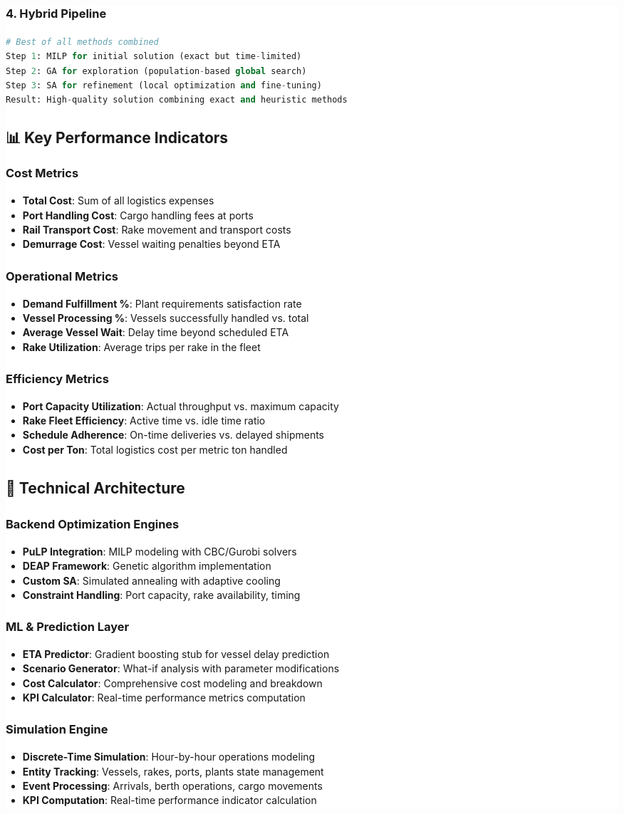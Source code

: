 ### **4. Hybrid Pipeline**
```python
# Best of all methods combined
Step 1: MILP for initial solution (exact but time-limited)
Step 2: GA for exploration (population-based global search)
Step 3: SA for refinement (local optimization and fine-tuning)
Result: High-quality solution combining exact and heuristic methods
```

## 📊 Key Performance Indicators

### **Cost Metrics**
- **Total Cost**: Sum of all logistics expenses
- **Port Handling Cost**: Cargo handling fees at ports
- **Rail Transport Cost**: Rake movement and transport costs
- **Demurrage Cost**: Vessel waiting penalties beyond ETA

### **Operational Metrics**
- **Demand Fulfillment %**: Plant requirements satisfaction rate
- **Vessel Processing %**: Vessels successfully handled vs. total
- **Average Vessel Wait**: Delay time beyond scheduled ETA
- **Rake Utilization**: Average trips per rake in the fleet

### **Efficiency Metrics**
- **Port Capacity Utilization**: Actual throughput vs. maximum capacity
- **Rake Fleet Efficiency**: Active time vs. idle time ratio
- **Schedule Adherence**: On-time deliveries vs. delayed shipments
- **Cost per Ton**: Total logistics cost per metric ton handled

## 🔧 Technical Architecture

### **Backend Optimization Engines**
- **PuLP Integration**: MILP modeling with CBC/Gurobi solvers
- **DEAP Framework**: Genetic algorithm implementation
- **Custom SA**: Simulated annealing with adaptive cooling
- **Constraint Handling**: Port capacity, rake availability, timing

### **ML & Prediction Layer**
- **ETA Predictor**: Gradient boosting stub for vessel delay prediction
- **Scenario Generator**: What-if analysis with parameter modifications
- **Cost Calculator**: Comprehensive cost modeling and breakdown
- **KPI Calculator**: Real-time performance metrics computation

### **Simulation Engine**
- **Discrete-Time Simulation**: Hour-by-hour operations modeling
- **Entity Tracking**: Vessels, rakes, ports, plants state management
- **Event Processing**: Arrivals, berth operations, cargo movements
- **KPI Computation**: Real-time performance indicator calculation
